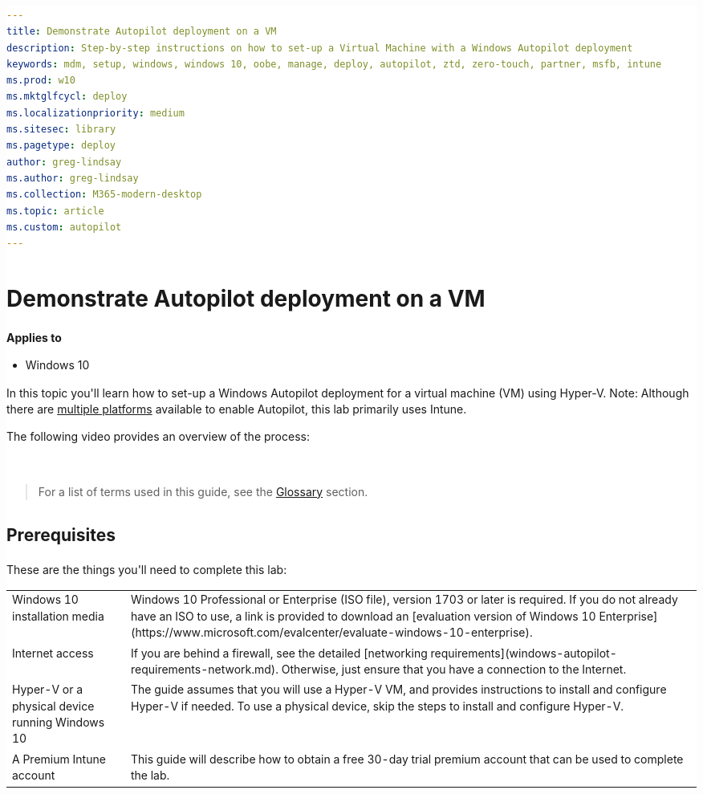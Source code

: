 ```yaml
---
title: Demonstrate Autopilot deployment on a VM
description: Step-by-step instructions on how to set-up a Virtual Machine with a Windows Autopilot deployment
keywords: mdm, setup, windows, windows 10, oobe, manage, deploy, autopilot, ztd, zero-touch, partner, msfb, intune
ms.prod: w10
ms.mktglfcycl: deploy
ms.localizationpriority: medium
ms.sitesec: library
ms.pagetype: deploy
author: greg-lindsay
ms.author: greg-lindsay
ms.collection: M365-modern-desktop
ms.topic: article
ms.custom: autopilot
---
```



# Demonstrate Autopilot deployment on a VM

**Applies to**

-   Windows 10

In this topic you'll learn how to set-up a Windows Autopilot deployment for a virtual machine (VM) using Hyper-V. Note: Although there are [multiple platforms](administer.md) available to enable Autopilot, this lab primarily uses Intune.

The following video provides an overview of the process:

</br>
<iframe width="560" height="315" src="https://www.youtube-nocookie.com/embed/KYVptkpsOqs" frameborder="0" allow="autoplay; encrypted-media" allowfullscreen></iframe> 

>For a list of terms used in this guide, see the [Glossary](#glossary) section.

## Prerequisites

These are the things you'll need to complete this lab:
<table><tr><td>Windows 10 installation media</td><td>Windows 10 Professional or Enterprise (ISO file), version 1703 or later is required. If you do not already have an ISO to use, a link is provided to download an [evaluation version of Windows 10 Enterprise](https://www.microsoft.com/evalcenter/evaluate-windows-10-enterprise).</td></tr>
<tr><td>Internet access</td><td>If you are behind a firewall, see the detailed [networking requirements](windows-autopilot-requirements-network.md). Otherwise, just ensure that you have a connection to the Internet.</td></tr>
<tr><td>Hyper-V or a physical device running Windows 10</td><td>The guide assumes that you will use a Hyper-V VM, and provides instructions to install and configure Hyper-V if needed. To use a physical device, skip the steps to install and configure Hyper-V.</td></tr>
<tr><td>A Premium Intune account</td><td>This guide will describe how to obtain a free 30-day trial premium account that can be used to complete the lab.</td></tr></table>
